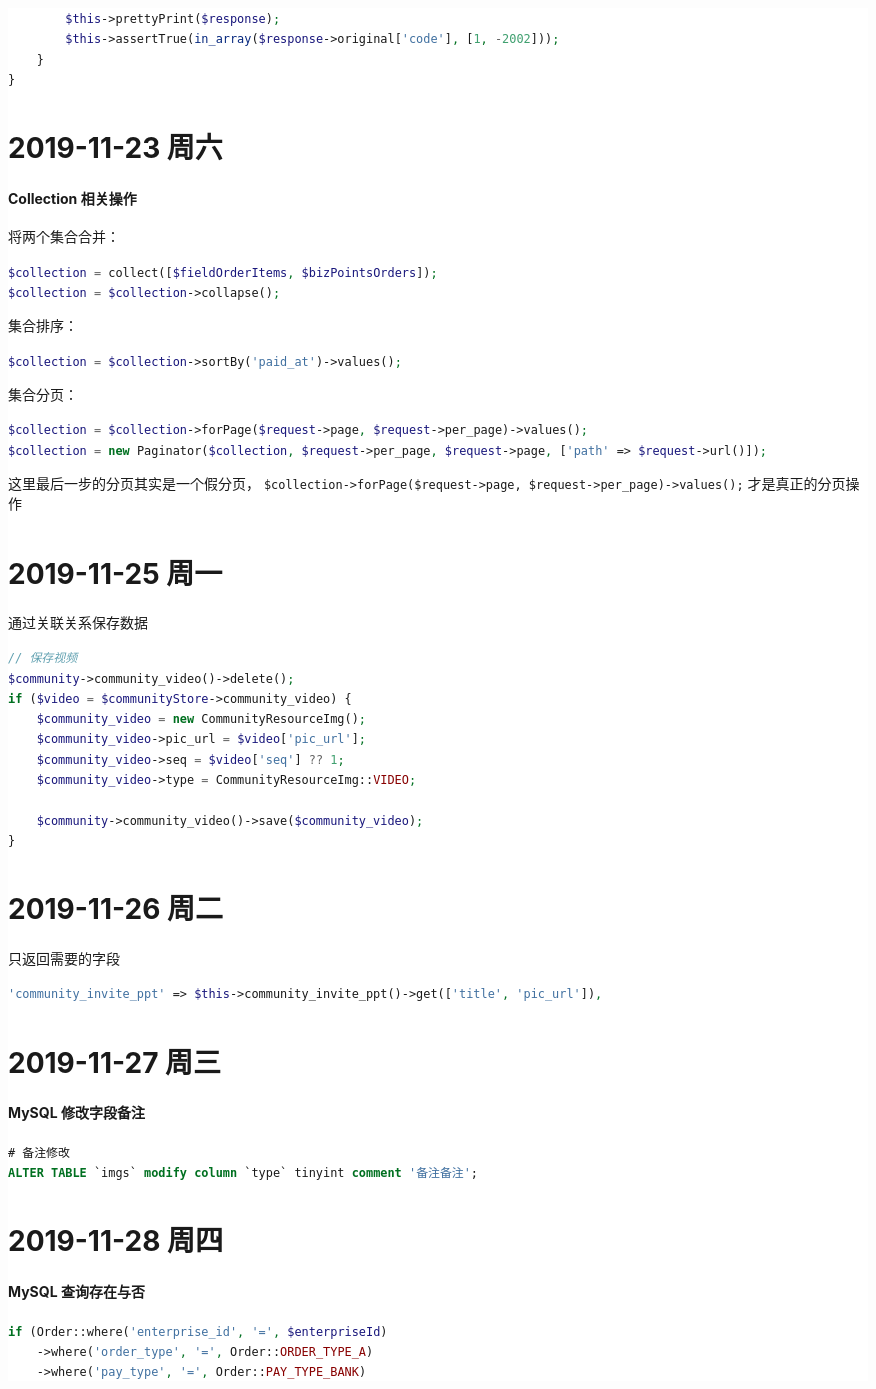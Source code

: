 ```php
        $this->prettyPrint($response);
        $this->assertTrue(in_array($response->original['code'], [1, -2002]));
    }
}

```
# 2019-11-23 周六
#### Collection 相关操作
将两个集合合并：
```php
$collection = collect([$fieldOrderItems, $bizPointsOrders]);
$collection = $collection->collapse();
```
集合排序：
```php
$collection = $collection->sortBy('paid_at')->values();
```
集合分页：
```php
$collection = $collection->forPage($request->page, $request->per_page)->values();
$collection = new Paginator($collection, $request->per_page, $request->page, ['path' => $request->url()]);
```
这里最后一步的分页其实是一个假分页， `$collection->forPage($request->page, $request->per_page)->values();` 才是真正的分页操作

# 2019-11-25 周一
通过关联关系保存数据
```php
// 保存视频
$community->community_video()->delete();
if ($video = $communityStore->community_video) {
    $community_video = new CommunityResourceImg();
    $community_video->pic_url = $video['pic_url'];
    $community_video->seq = $video['seq'] ?? 1;
    $community_video->type = CommunityResourceImg::VIDEO;

    $community->community_video()->save($community_video);
}
```
# 2019-11-26 周二

只返回需要的字段
```php
'community_invite_ppt' => $this->community_invite_ppt()->get(['title', 'pic_url']),
```
# 2019-11-27 周三
#### MySQL 修改字段备注
```sql
# 备注修改
ALTER TABLE `imgs` modify column `type` tinyint comment '备注备注';
```
# 2019-11-28 周四
#### MySQL 查询存在与否
```php
if (Order::where('enterprise_id', '=', $enterpriseId)
    ->where('order_type', '=', Order::ORDER_TYPE_A)
    ->where('pay_type', '=', Order::PAY_TYPE_BANK)
```